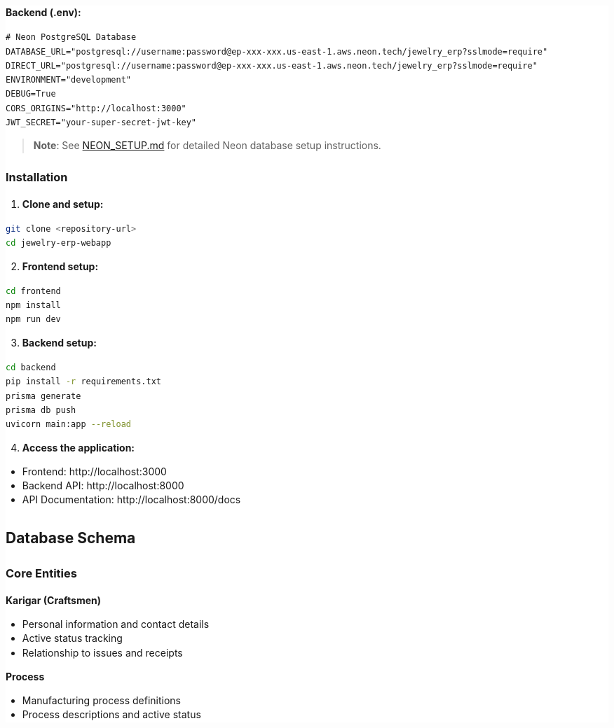 **Backend (.env):**
```env
# Neon PostgreSQL Database
DATABASE_URL="postgresql://username:password@ep-xxx-xxx.us-east-1.aws.neon.tech/jewelry_erp?sslmode=require"
DIRECT_URL="postgresql://username:password@ep-xxx-xxx.us-east-1.aws.neon.tech/jewelry_erp?sslmode=require"
ENVIRONMENT="development"
DEBUG=True
CORS_ORIGINS="http://localhost:3000"
JWT_SECRET="your-super-secret-jwt-key"
```

> **Note**: See [NEON_SETUP.md](./NEON_SETUP.md) for detailed Neon database setup instructions.

### Installation

1. **Clone and setup:**
```bash
git clone <repository-url>
cd jewelry-erp-webapp
```

2. **Frontend setup:**
```bash
cd frontend
npm install
npm run dev
```

3. **Backend setup:**
```bash
cd backend
pip install -r requirements.txt
prisma generate
prisma db push
uvicorn main:app --reload
```

4. **Access the application:**
- Frontend: http://localhost:3000
- Backend API: http://localhost:8000
- API Documentation: http://localhost:8000/docs

## Database Schema

### Core Entities

**Karigar (Craftsmen)**
- Personal information and contact details
- Active status tracking
- Relationship to issues and receipts

**Process**
- Manufacturing process definitions
- Process descriptions and active status
